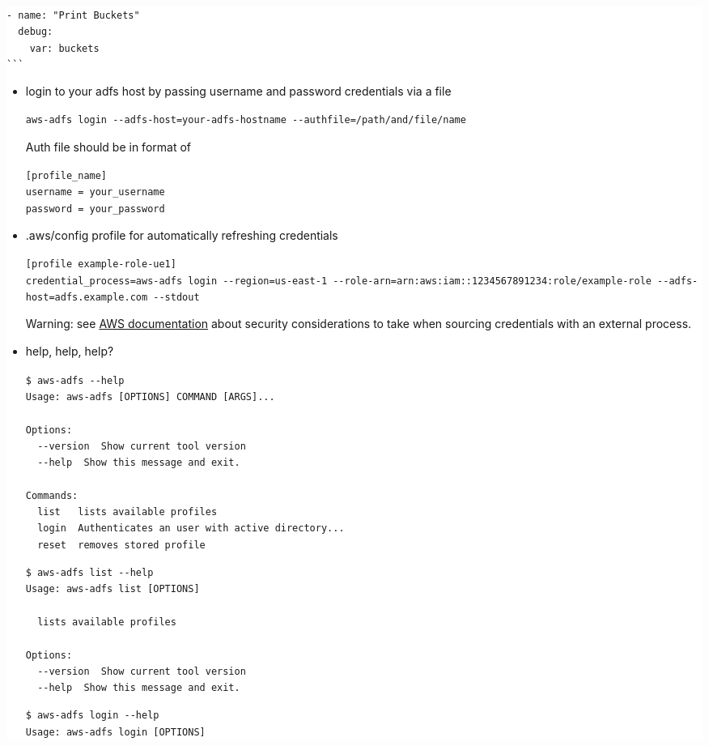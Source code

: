     - name: "Print Buckets"
      debug:
        var: buckets
    ```

* login to your adfs host by passing username and password credentials via a file

    ```
    aws-adfs login --adfs-host=your-adfs-hostname --authfile=/path/and/file/name
    ```

    Auth file should be in format of

    ```
    [profile_name]
    username = your_username
    password = your_password
    ```

* .aws/config profile for automatically refreshing credentials
    ```
    [profile example-role-ue1]
    credential_process=aws-adfs login --region=us-east-1 --role-arn=arn:aws:iam::1234567891234:role/example-role --adfs-host=adfs.example.com --stdout
    ```
    Warning: see [AWS documentation](https://docs.aws.amazon.com/cli/latest/userguide/cli-configure-sourcing-external.html) about security considerations to take when sourcing credentials with an external process.

* help, help, help?
    ```
    $ aws-adfs --help
    Usage: aws-adfs [OPTIONS] COMMAND [ARGS]...

    Options:
      --version  Show current tool version
      --help  Show this message and exit.

    Commands:
      list   lists available profiles
      login  Authenticates an user with active directory...
      reset  removes stored profile
    ```

    ```
    $ aws-adfs list --help
    Usage: aws-adfs list [OPTIONS]

      lists available profiles

    Options:
      --version  Show current tool version
      --help  Show this message and exit.
    ```

    ```
    $ aws-adfs login --help
    Usage: aws-adfs login [OPTIONS]
